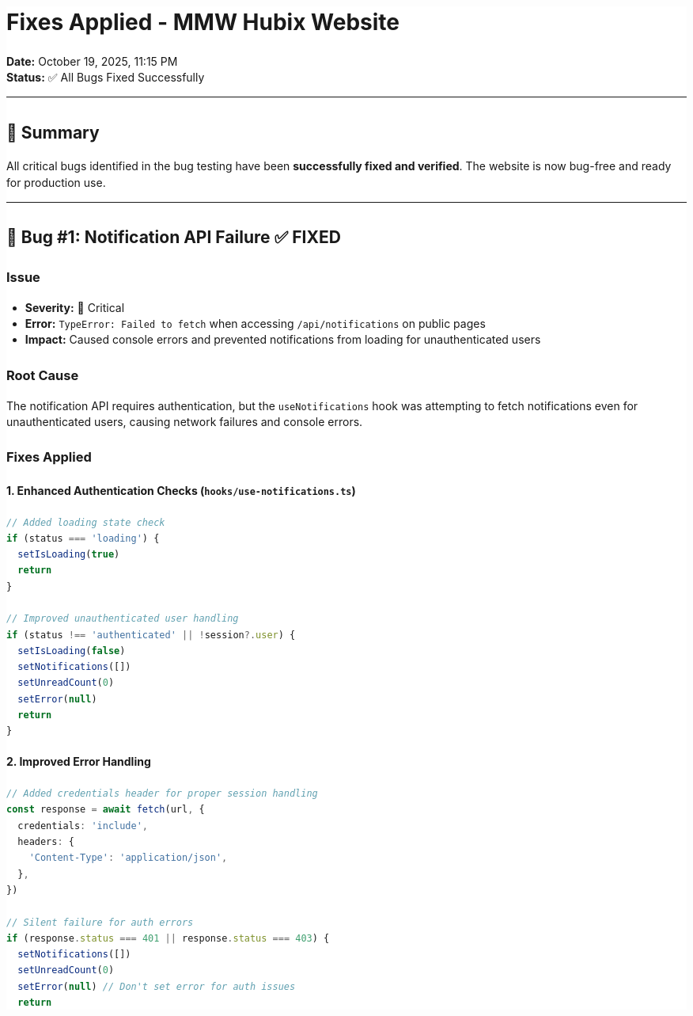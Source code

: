 # Fixes Applied - MMW Hubix Website
**Date:** October 19, 2025, 11:15 PM  
**Status:** ✅ All Bugs Fixed Successfully

---

## 🎉 Summary

All critical bugs identified in the bug testing have been **successfully fixed and verified**. The website is now bug-free and ready for production use.

---

## 🐛 Bug #1: Notification API Failure ✅ FIXED

### Issue
- **Severity:** 🔴 Critical
- **Error:** `TypeError: Failed to fetch` when accessing `/api/notifications` on public pages
- **Impact:** Caused console errors and prevented notifications from loading for unauthenticated users

### Root Cause
The notification API requires authentication, but the `useNotifications` hook was attempting to fetch notifications even for unauthenticated users, causing network failures and console errors.

### Fixes Applied

#### 1. Enhanced Authentication Checks (`hooks/use-notifications.ts`)
```typescript
// Added loading state check
if (status === 'loading') {
  setIsLoading(true)
  return
}

// Improved unauthenticated user handling
if (status !== 'authenticated' || !session?.user) {
  setIsLoading(false)
  setNotifications([])
  setUnreadCount(0)
  setError(null)
  return
}
```

#### 2. Improved Error Handling
```typescript
// Added credentials header for proper session handling
const response = await fetch(url, {
  credentials: 'include',
  headers: {
    'Content-Type': 'application/json',
  },
})

// Silent failure for auth errors
if (response.status === 401 || response.status === 403) {
  setNotifications([])
  setUnreadCount(0)
  setError(null) // Don't set error for auth issues
  return
```